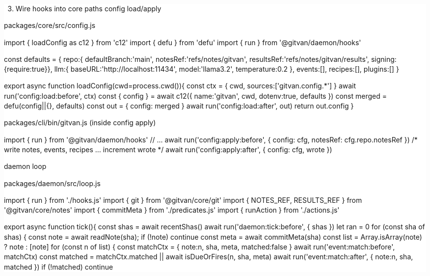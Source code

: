 3) Wire hooks into core paths
config load/apply

packages/core/src/config.js

import { loadConfig as c12 } from 'c12'
import { defu } from 'defu'
import { run } from '@gitvan/daemon/hooks'

const defaults = { repo:{ defaultBranch:'main', notesRef:'refs/notes/gitvan', resultsRef:'refs/notes/gitvan/results', signing:{require:true}}, llm:{ baseURL:'http://localhost:11434', model:'llama3.2', temperature:0.2 }, events:[], recipes:[], plugins:[] }

export async function loadConfig(cwd=process.cwd()){
  const ctx = { cwd, sources:['gitvan.config.*'] }
  await run('config:load:before', ctx)
  const { config } = await c12({ name:'gitvan', cwd, dotenv:true, defaults })
  const merged = defu(config||{}, defaults)
  const out = { config: merged }
  await run('config:load:after', out)
  return out.config
}


packages/cli/bin/gitvan.js (inside config apply)

import { run } from '@gitvan/daemon/hooks'
// ...
await run('config:apply:before', { config: cfg, notesRef: cfg.repo.notesRef })
/* write notes, events, recipes … increment wrote */
await run('config:apply:after', { config: cfg, wrote })

daemon loop

packages/daemon/src/loop.js

import { run } from './hooks.js'
import { git } from '@gitvan/core/git'
import { NOTES_REF, RESULTS_REF } from '@gitvan/core/notes'
import { commitMeta } from './predicates.js'
import { runAction } from './actions.js'

export async function tick(){
  const shas = await recentShas()
  await run('daemon:tick:before', { shas })
  let ran = 0
  for (const sha of shas) {
    const note = await readNote(sha); if (!note) continue
    const meta = await commitMeta(sha)
    const list = Array.isArray(note) ? note : [note]
    for (const n of list) {
      const matchCtx = { note:n, sha, meta, matched:false }
      await run('event:match:before', matchCtx)
      const matched = matchCtx.matched || await isDueOrFires(n, sha, meta)
      await run('event:match:after', { note:n, sha, matched })
      if (!matched) continue


[npm-version-src]: https://img.shields.io/npm/v/unrouting?style=flat&colorA=18181B&colorB=F0DB4F
[npm-version-href]: https://npmjs.com/package/unrouting
[npm-downloads-src]: https://img.shields.io/npm/dm/unrouting?style=flat&colorA=18181B&colorB=F0DB4F
[npm-downloads-href]: https://npmjs.com/package/unrouting
[codecov-src]: https://img.shields.io/codecov/c/gh/unjs/unrouting/main?style=flat&colorA=18181B&colorB=F0DB4F
[codecov-href]: https://codecov.io/gh/unjs/unrouting
[bundle-src]: https://img.shields.io/bundlephobia/minzip/unrouting?style=flat&colorA=18181B&colorB=F0DB4F
[bundle-href]: https://bundlephobia.com/result?p=unrouting
[license-src]: https://img.shields.io/github/license/unjs/unrouting.svg?style=flat&colorA=18181B&colorB=F0DB4F
[license-href]: https://github.com/unjs/unrouting/blob/main/LICENSE
[jsdocs-src]: https://img.shields.io/badge/jsDocs.io-reference-18181B?style=flat&colorA=18181B&colorB=F0DB4F
[jsdocs-href]: https://www.jsdocs.io/package/unrouting
[npm-v-src]: https://flat.badgen.net/npm/v/unctx/latest
[npm-v-href]: https://npmjs.com/package/unctx
[npm-dm-src]: https://flat.badgen.net/npm/dm/unctx
[npm-dm-href]: https://npmjs.com/package/unctx
[packagephobia-src]: https://flat.badgen.net/packagephobia/install/unctx
[packagephobia-href]: https://packagephobia.now.sh/result?p=unctx
[bundlephobia-src]: https://flat.badgen.net/bundlephobia/min/unctx
[bundlephobia-href]: https://bundlephobia.com/result?p=unctx
[codecov-src]: https://flat.badgen.net/codecov/c/github/unjs/unctx/master
[codecov-href]: https://codecov.io/gh/unjs/unctx